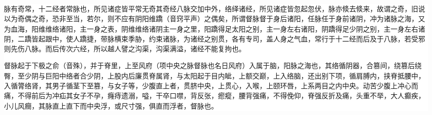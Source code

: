 脉有奇常，十二经者常脉也，所见诸症皆平常无奇其奇经八脉交加中外，络绎诸经，所见诸症皆忽起忽伏，脉亦倐去倐来，故谓之奇，旧说以为奇偶之奇，恐非至当，若尔，则不应有阴阳维蹻（音窍平声）之偶矣，所谓督脉督于身后诸阳，任脉任于身前诸阴，冲为诸脉之海，又为血海，阳维维络诸阳，主一身之表，阴维维络诸阴主一身之里，阳蹻得足太阳之别，主一身左右诸阳，阴蹻得足少阴之别，主一身左右诸阴，二蹻皆起跟中，使人蹻捷，带脉横束季胁，约束诸脉，为诸经之别贯，各有专司，盖人身之气血，常行于十二经而后及于八脉，若受邪则先伤八脉。而后传次六经，所以越人譬之沟渠，沟渠满溢，诸经不能复拘也。  

督脉起于下极之俞（音殊），并于脊里，上至风府（项中央之脉督脉也名日风府）入属于脑，阳脉之海也，其络循阴器，合篡间，绕篡后绕臀，至少阴与巨阳中络者合少阴，上股内后廉贯脊属肾，与太阳起于目内眦，上额交巅，上入络脑，还出别下项，循肩膊内，挟脊抵腰中，入循膂络肾，其男子循茎下至篡，与女子等，少腹直上者，贯脐中央，上贯心，入喉，上颐环唇，上系两目之内中央。动苦少腹上冲心而痛，不得前后为冲疝其女子不孕，癃痔遗溺，嗌，干卒口噤，背反张，瘛瘲，腰背强痛，不得俛仰，脊强反折及痛，头重不举，大人癫疾，小儿风癎，其脉直上直下而中央浮，或尺寸强，俱直而浮者，督脉也。  

